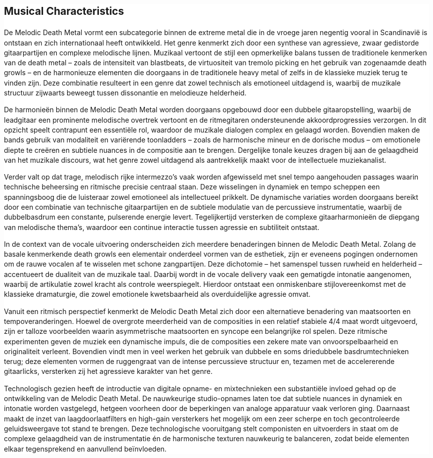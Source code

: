 ## Musical Characteristics

De Melodic Death Metal vormt een subcategorie binnen de extreme metal die in de vroege jaren
negentig vooral in Scandinavië is ontstaan en zich internationaal heeft ontwikkeld. Het genre
kenmerkt zich door een synthese van agressieve, zwaar gedistorde gitaarpartijen en complexe
melodische lijnen. Muzikaal vertoont de stijl een opmerkelijke balans tussen de traditionele
kenmerken van de death metal – zoals de intensiteit van blastbeats, de virtuositeit van tremolo
picking en het gebruik van zogenaamde death growls – en de harmonieuze elementen die doorgaans in de
traditionele heavy metal of zelfs in de klassieke muziek terug te vinden zijn. Deze combinatie
resulteert in een genre dat zowel technisch als emotioneel uitdagend is, waarbij de muzikale
structuur zijwaarts beweegt tussen dissonantie en melodieuze helderheid.

De harmonieën binnen de Melodic Death Metal worden doorgaans opgebouwd door een dubbele
gitaaropstelling, waarbij de leadgitaar een prominente melodische overtrek vertoont en de
ritmegitaren ondersteunende akkoordprogressies verzorgen. In dit opzicht speelt contrapunt een
essentiële rol, waardoor de muzikale dialogen complex en gelaagd worden. Bovendien maken de bands
gebruik van modaliteit en variërende toonladders – zoals de harmonische mineur en de dorische modus
– om emotionele diepte te creëren en subtiele nuances in de compositie aan te brengen. Dergelijke
tonale keuzes dragen bij aan de gelaagdheid van het muzikale discours, wat het genre zowel uitdagend
als aantrekkelijk maakt voor de intellectuele muziekanalist.

Verder valt op dat trage, melodisch rijke intermezzo’s vaak worden afgewisseld met snel tempo
aangehouden passages waarin technische beheersing en ritmische precisie centraal staan. Deze
wisselingen in dynamiek en tempo scheppen een spanningsboog die de luisteraar zowel emotioneel als
intellectueel prikkelt. De dynamische variaties worden doorgaans bereikt door een combinatie van
technische gitaarpartijen en de subtiele modulatie van de percussieve instrumentatie, waarbij de
dubbelbasdrum een constante, pulserende energie levert. Tegelijkertijd versterken de complexe
gitaarharmonieën de diepgang van melodische thema’s, waardoor een continue interactie tussen
agressie en subtiliteit ontstaat.

In de context van de vocale uitvoering onderscheiden zich meerdere benaderingen binnen de Melodic
Death Metal. Zolang de basale kenmerkende death growls een elementair onderdeel vormen van de
esthetiek, zijn er eveneens pogingen ondernomen om de rauwe vocalen af te wisselen met schone
zangpartijen. Deze dichotomie – het samenspel tussen ruwheid en helderheid – accentueert de
dualiteit van de muzikale taal. Daarbij wordt in de vocale delivery vaak een gematigde intonatie
aangenomen, waarbij de artikulatie zowel kracht als controle weerspiegelt. Hierdoor ontstaat een
onmiskenbare stijlovereenkomst met de klassieke dramaturgie, die zowel emotionele kwetsbaarheid als
overduidelijke agressie omvat.

Vanuit een ritmisch perspectief kenmerkt de Melodic Death Metal zich door een alternatieve
benadering van maatsoorten en tempoveranderingen. Hoewel de overgrote meerderheid van de composities
in een relatief stabiele 4/4 maat wordt uitgevoerd, zijn er talloze voorbeelden waarin asymmetrische
maatsoorten en syncope een belangrijke rol spelen. Deze ritmische experimenten geven de muziek een
dynamische impuls, die de composities een zekere mate van onvoorspelbaarheid en originaliteit
verleent. Bovendien vindt men in veel werken het gebruik van dubbele en soms driedubbele
basdrumtechnieken terug; deze elementen vormen de ruggengraat van de intense percussieve structuur
en, tezamen met de accelererende gitaarlicks, versterken zij het agressieve karakter van het genre.

Technologisch gezien heeft de introductie van digitale opname- en mixtechnieken een substantiële
invloed gehad op de ontwikkeling van de Melodic Death Metal. De nauwkeurige studio-opnames laten toe
dat subtiele nuances in dynamiek en intonatie worden vastgelegd, hetgeen voorheen door de
beperkingen van analoge apparatuur vaak verloren ging. Daarnaast maakt de inzet van
laagdoorlaatfilters en high-gain versterkers het mogelijk om een zeer scherpe en toch gecontroleerde
geluidsweergave tot stand te brengen. Deze technologische vooruitgang stelt componisten en
uitvoerders in staat om de complexe gelaagdheid van de instrumentatie én de harmonische texturen
nauwkeurig te balanceren, zodat beide elementen elkaar tegensprekend en aanvullend beïnvloeden.
